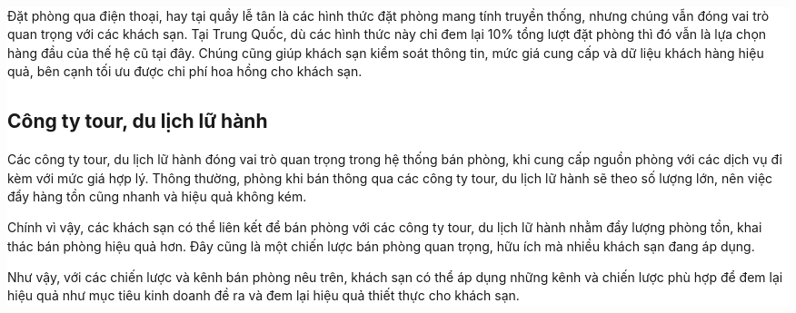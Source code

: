 Đặt phòng qua điện thoại, hay tại quầy lễ tân là các hình thức đặt phòng mang tính truyền thống, nhưng chúng vẫn đóng vai trò quan trọng với các khách sạn. Tại Trung Quốc, dù các hình thức này chỉ đem lại 10% tổng lượt đặt phòng thì đó vẫn là lựa chọn hàng đầu của thế hệ cũ tại đây. Chúng cũng giúp khách sạn kiểm soát thông tin, mức giá cung cấp và dữ liệu khách hàng hiệu quả, bên cạnh tối ưu được chi phí hoa hồng cho khách sạn.

## Công ty tour, du lịch lữ hành

Các công ty tour, du lịch lữ hành đóng vai trò quan trọng trong hệ thống bán phòng, khi cung cấp nguồn phòng với các dịch vụ đi kèm với mức giá hợp lý. Thông thường, phòng khi bán thông qua các công ty tour, du lịch lữ hành sẽ theo số lượng lớn, nên việc đẩy hàng tồn cũng nhanh và hiệu quả không kém.

Chính vì vậy, các khách sạn có thể liên kết để bán phòng với các công ty tour, du lịch lữ hành nhằm đẩy lượng phòng tồn, khai thác bán phòng hiệu quả hơn. Đây cũng là một chiến lược bán phòng quan trọng, hữu ích mà nhiều khách sạn đang áp dụng.

Như vậy, với các chiến lược và kênh bán phòng nêu trên, khách sạn có thể áp dụng những kênh và chiến lược phù hợp để đem lại hiệu quả như mục tiêu kinh doanh đề ra và đem lại hiệu quả thiết thực cho khách sạn.